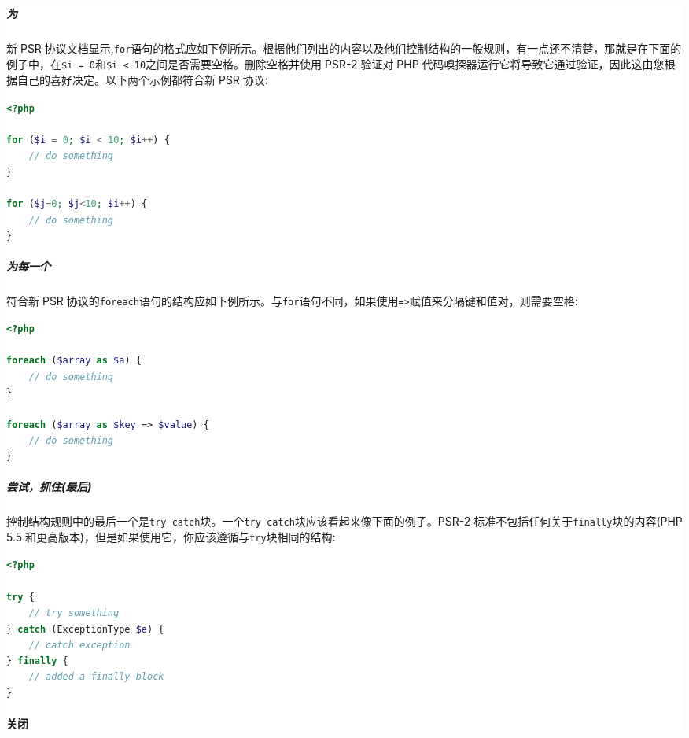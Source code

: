 ##### 为

新 PSR 协议文档显示,`for`语句的格式应如下例所示。根据他们列出的内容以及他们控制结构的一般规则，有一点还不清楚，那就是在下面的例子中，在`$i = 0`和`$i < 10`之间是否需要空格。删除空格并使用 PSR-2 验证对 PHP 代码嗅探器运行它将导致它通过验证，因此这由您根据自己的喜好决定。以下两个示例都符合新 PSR 协议:

```php
<?php

for ($i = 0; $i < 10; $i++) {
    // do something
}

for ($j=0; $j<10; $i++) {
    // do something
}

```

##### 为每一个

符合新 PSR 协议的`foreach`语句的结构应如下例所示。与`for`语句不同，如果使用`=>`赋值来分隔键和值对，则需要空格:

```php
<?php

foreach ($array as $a) {
    // do something
}

foreach ($array as $key => $value) {
    // do something
}

```

##### 尝试，抓住(最后)

控制结构规则中的最后一个是`try catch`块。一个`try catch`块应该看起来像下面的例子。PSR-2 标准不包括任何关于`finally`块的内容(PHP 5.5 和更高版本)，但是如果使用它，你应该遵循与`try`块相同的结构:

```php
<?php

try {
    // try something
} catch (ExceptionType $e) {
    // catch exception
} finally {
    // added a finally block
}

```

#### 关闭
